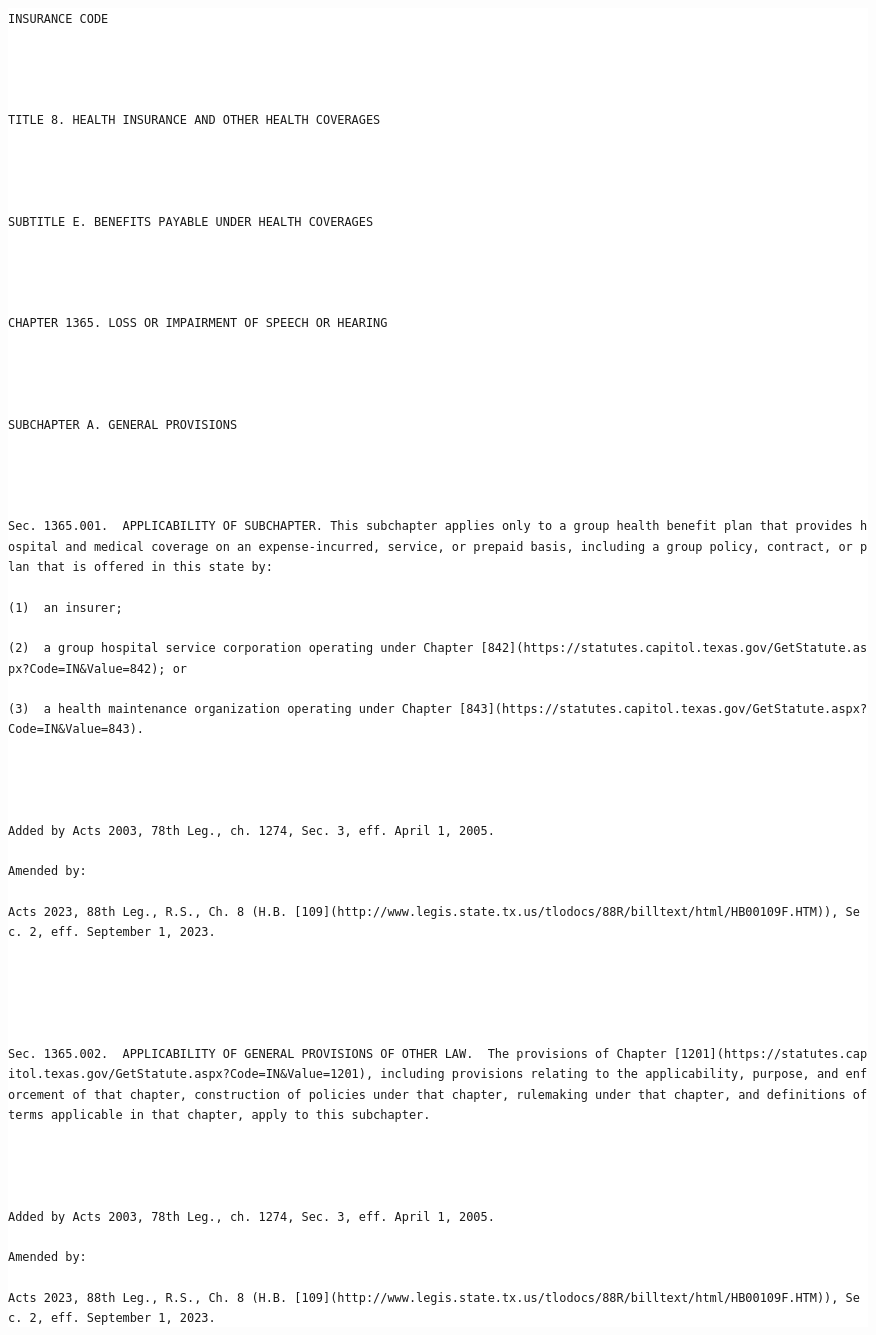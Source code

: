 ﻿
    
    
    	
    					
    
    
    INSURANCE CODE
    
      
    
    
    TITLE 8. HEALTH INSURANCE AND OTHER HEALTH COVERAGES
    
      
    
    
    SUBTITLE E. BENEFITS PAYABLE UNDER HEALTH COVERAGES
    
      
    
    
    CHAPTER 1365. LOSS OR IMPAIRMENT OF SPEECH OR HEARING
    
      
    
    
    SUBCHAPTER A. GENERAL PROVISIONS
    
      
    
    
    Sec. 1365.001.  APPLICABILITY OF SUBCHAPTER. This subchapter applies only to a group health benefit plan that provides hospital and medical coverage on an expense-incurred, service, or prepaid basis, including a group policy, contract, or plan that is offered in this state by:
    
    (1)  an insurer;
    
    (2)  a group hospital service corporation operating under Chapter [842](https://statutes.capitol.texas.gov/GetStatute.aspx?Code=IN&Value=842); or
    
    (3)  a health maintenance organization operating under Chapter [843](https://statutes.capitol.texas.gov/GetStatute.aspx?Code=IN&Value=843).
    
    
    
    
    Added by Acts 2003, 78th Leg., ch. 1274, Sec. 3, eff. April 1, 2005.
    
    Amended by: 
    
    Acts 2023, 88th Leg., R.S., Ch. 8 (H.B. [109](http://www.legis.state.tx.us/tlodocs/88R/billtext/html/HB00109F.HTM)), Sec. 2, eff. September 1, 2023.
    
    
    
    
    
    Sec. 1365.002.  APPLICABILITY OF GENERAL PROVISIONS OF OTHER LAW.  The provisions of Chapter [1201](https://statutes.capitol.texas.gov/GetStatute.aspx?Code=IN&Value=1201), including provisions relating to the applicability, purpose, and enforcement of that chapter, construction of policies under that chapter, rulemaking under that chapter, and definitions of terms applicable in that chapter, apply to this subchapter.
    
    
    
    
    Added by Acts 2003, 78th Leg., ch. 1274, Sec. 3, eff. April 1, 2005.
    
    Amended by: 
    
    Acts 2023, 88th Leg., R.S., Ch. 8 (H.B. [109](http://www.legis.state.tx.us/tlodocs/88R/billtext/html/HB00109F.HTM)), Sec. 2, eff. September 1, 2023.
    